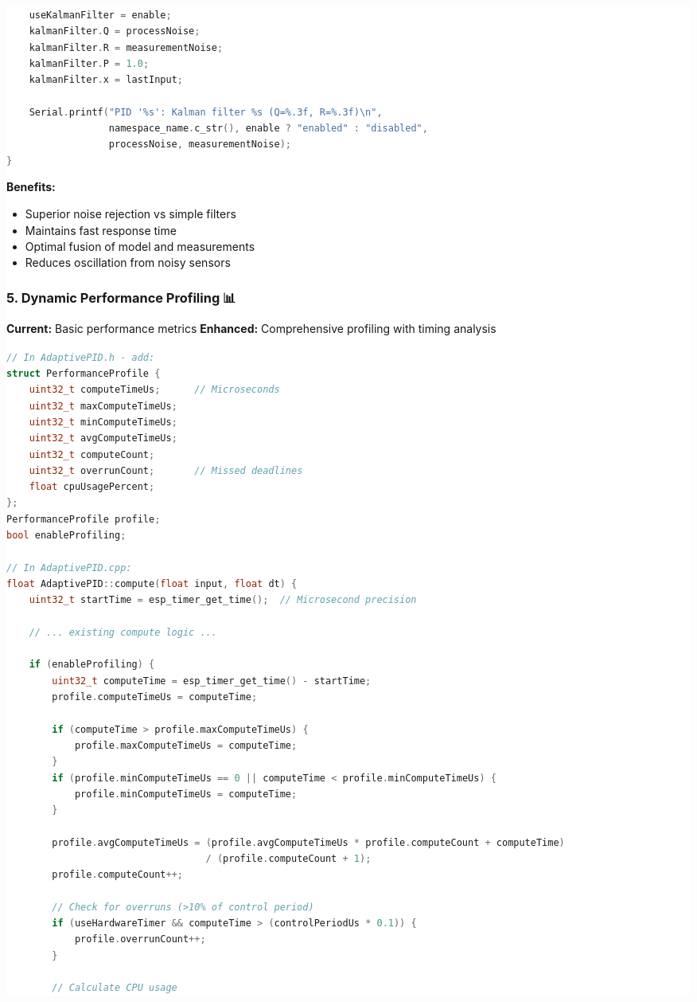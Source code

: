 ```cpp
    useKalmanFilter = enable;
    kalmanFilter.Q = processNoise;
    kalmanFilter.R = measurementNoise;
    kalmanFilter.P = 1.0;
    kalmanFilter.x = lastInput;
    
    Serial.printf("PID '%s': Kalman filter %s (Q=%.3f, R=%.3f)\n", 
                  namespace_name.c_str(), enable ? "enabled" : "disabled",
                  processNoise, measurementNoise);
}
```

**Benefits:**
- Superior noise rejection vs simple filters
- Maintains fast response time
- Optimal fusion of model and measurements
- Reduces oscillation from noisy sensors

### 5. **Dynamic Performance Profiling** 📊

**Current:** Basic performance metrics
**Enhanced:** Comprehensive profiling with timing analysis

```cpp
// In AdaptivePID.h - add:
struct PerformanceProfile {
    uint32_t computeTimeUs;      // Microseconds
    uint32_t maxComputeTimeUs;
    uint32_t minComputeTimeUs;
    uint32_t avgComputeTimeUs;
    uint32_t computeCount;
    uint32_t overrunCount;       // Missed deadlines
    float cpuUsagePercent;
};
PerformanceProfile profile;
bool enableProfiling;

// In AdaptivePID.cpp:
float AdaptivePID::compute(float input, float dt) {
    uint32_t startTime = esp_timer_get_time();  // Microsecond precision
    
    // ... existing compute logic ...
    
    if (enableProfiling) {
        uint32_t computeTime = esp_timer_get_time() - startTime;
        profile.computeTimeUs = computeTime;
        
        if (computeTime > profile.maxComputeTimeUs) {
            profile.maxComputeTimeUs = computeTime;
        }
        if (profile.minComputeTimeUs == 0 || computeTime < profile.minComputeTimeUs) {
            profile.minComputeTimeUs = computeTime;
        }
        
        profile.avgComputeTimeUs = (profile.avgComputeTimeUs * profile.computeCount + computeTime) 
                                   / (profile.computeCount + 1);
        profile.computeCount++;
        
        // Check for overruns (>10% of control period)
        if (useHardwareTimer && computeTime > (controlPeriodUs * 0.1)) {
            profile.overrunCount++;
        }
        
        // Calculate CPU usage
```